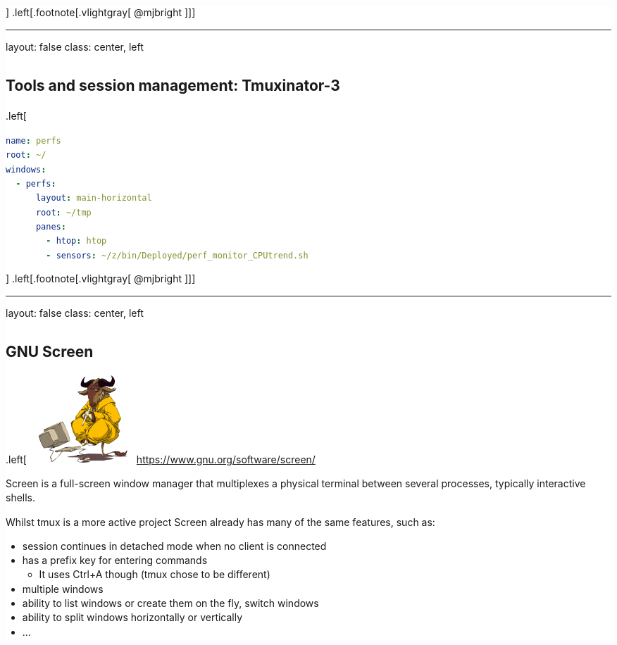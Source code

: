 ]
.left[.footnote[.vlightgray[ @mjbright ]]]

---
layout: false
class: center, left

## Tools and session management: Tmuxinator-3
.left[

```yaml
name: perfs
root: ~/
windows:
  - perfs:
      layout: main-horizontal
      root: ~/tmp
      panes:
        - htop: htop
        - sensors: ~/z/bin/Deployed/perf_monitor_CPUtrend.sh

```

]
.left[.footnote[.vlightgray[ @mjbright ]]]

---
layout: false
class: center, left

## GNU Screen
.left[
<img src="/static/images.2016-Nov-16_GrenobleFLOSS_Tmux/gnu-screen.png" />
https://www.gnu.org/software/screen/

Screen is a full-screen window manager that multiplexes a physical terminal between several processes, typically interactive shells.

Whilst tmux is a more active project Screen already has many of the same features, such as:
- session continues in detached mode when no client is connected
- has a prefix key for entering commands
  - It uses Ctrl+A though (tmux chose to be different)
- multiple windows
- ability to list windows or create them on the fly, switch windows
- ability to split windows horizontally or vertically
- ...
